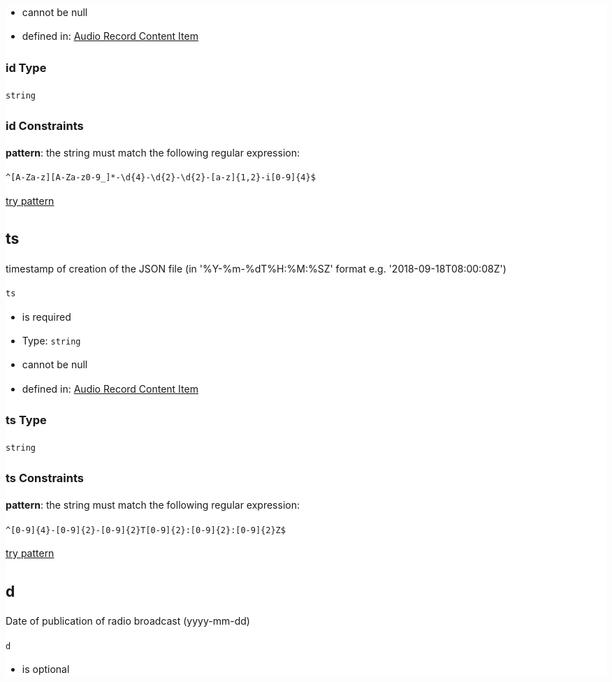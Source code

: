 *   cannot be null

*   defined in: [Audio Record Content Item](audio_record_contentitem-properties-id.md "https://impresso.github.io/impresso-schemas/json/rebuilt/audio_record_contentitem.schema.json#/properties/id")

### id Type

`string`

### id Constraints

**pattern**: the string must match the following regular expression:&#x20;

```regexp
^[A-Za-z][A-Za-z0-9_]*-\d{4}-\d{2}-\d{2}-[a-z]{1,2}-i[0-9]{4}$
```

[try pattern](https://regexr.com/?expression=%5E%5BA-Za-z%5D%5BA-Za-z0-9_%5D*-%5Cd%7B4%7D-%5Cd%7B2%7D-%5Cd%7B2%7D-%5Ba-z%5D%7B1%2C2%7D-i%5B0-9%5D%7B4%7D%24 "try regular expression with regexr.com")

## ts

timestamp of creation of the JSON file (in '%Y-%m-%dT%H:%M:%SZ' format e.g. '2018-09-18T08:00:08Z')

`ts`

*   is required

*   Type: `string`

*   cannot be null

*   defined in: [Audio Record Content Item](audio_record_contentitem-properties-ts.md "https://impresso.github.io/impresso-schemas/json/rebuilt/audio_record_contentitem.schema.json#/properties/ts")

### ts Type

`string`

### ts Constraints

**pattern**: the string must match the following regular expression:&#x20;

```regexp
^[0-9]{4}-[0-9]{2}-[0-9]{2}T[0-9]{2}:[0-9]{2}:[0-9]{2}Z$
```

[try pattern](https://regexr.com/?expression=%5E%5B0-9%5D%7B4%7D-%5B0-9%5D%7B2%7D-%5B0-9%5D%7B2%7DT%5B0-9%5D%7B2%7D%3A%5B0-9%5D%7B2%7D%3A%5B0-9%5D%7B2%7DZ%24 "try regular expression with regexr.com")

## d

Date of publication of radio broadcast (yyyy-mm-dd)

`d`

*   is optional
